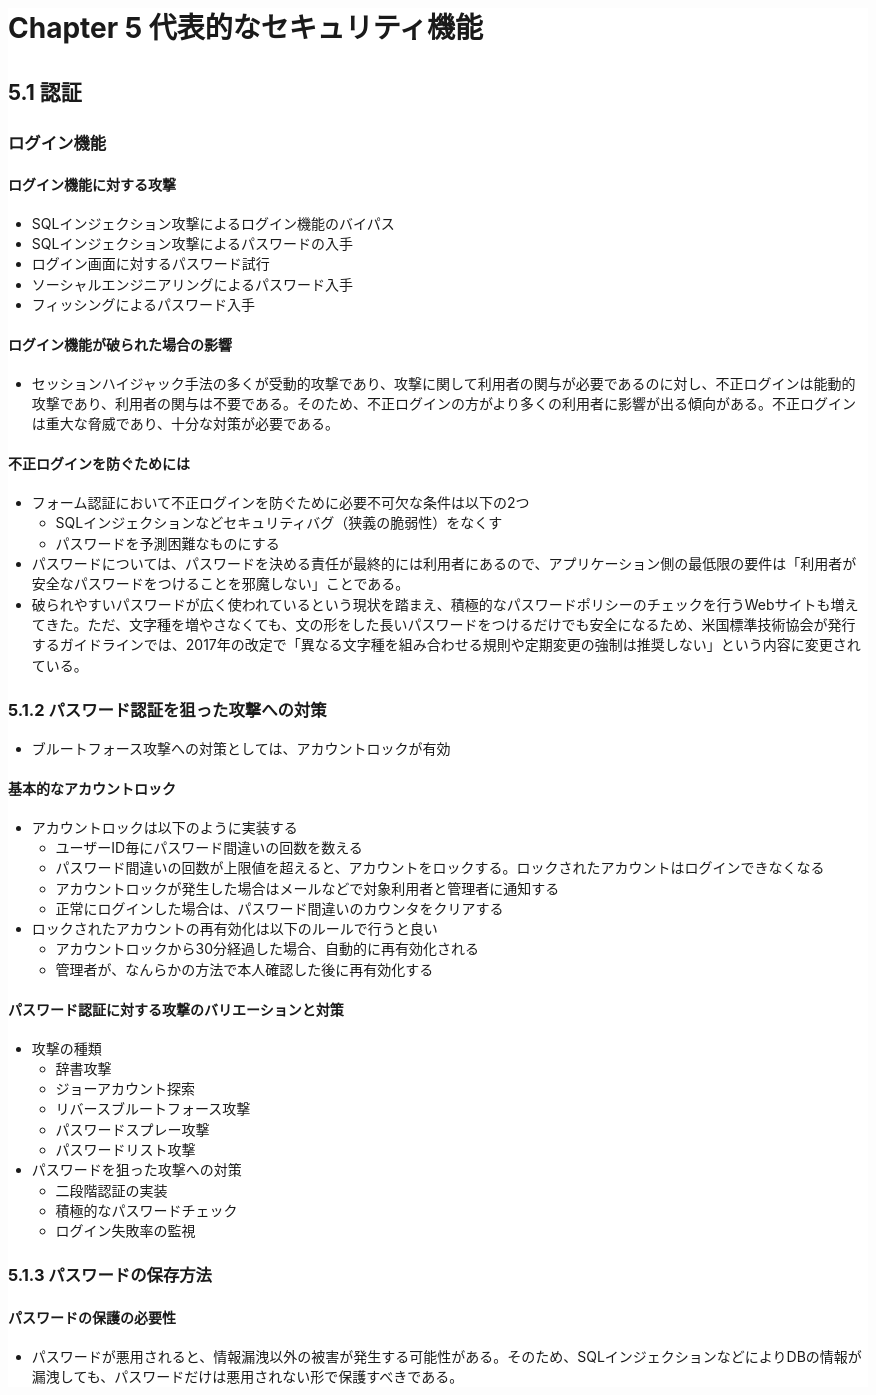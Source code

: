 # Chapter 5 代表的なセキュリティ機能
## 5.1 認証
### ログイン機能
#### ログイン機能に対する攻撃
- SQLインジェクション攻撃によるログイン機能のバイパス
- SQLインジェクション攻撃によるパスワードの入手
- ログイン画面に対するパスワード試行
- ソーシャルエンジニアリングによるパスワード入手
- フィッシングによるパスワード入手

#### ログイン機能が破られた場合の影響
- セッションハイジャック手法の多くが受動的攻撃であり、攻撃に関して利用者の関与が必要であるのに対し、不正ログインは能動的攻撃であり、利用者の関与は不要である。そのため、不正ログインの方がより多くの利用者に影響が出る傾向がある。不正ログインは重大な脅威であり、十分な対策が必要である。

#### 不正ログインを防ぐためには
- フォーム認証において不正ログインを防ぐために必要不可欠な条件は以下の2つ
  - SQLインジェクションなどセキュリティバグ（狭義の脆弱性）をなくす
  - パスワードを予測困難なものにする
- パスワードについては、パスワードを決める責任が最終的には利用者にあるので、アプリケーション側の最低限の要件は「利用者が安全なパスワードをつけることを邪魔しない」ことである。
- 破られやすいパスワードが広く使われているという現状を踏まえ、積極的なパスワードポリシーのチェックを行うWebサイトも増えてきた。ただ、文字種を増やさなくても、文の形をした長いパスワードをつけるだけでも安全になるため、米国標準技術協会が発行するガイドラインでは、2017年の改定で「異なる文字種を組み合わせる規則や定期変更の強制は推奨しない」という内容に変更されている。

### 5.1.2 パスワード認証を狙った攻撃への対策
- ブルートフォース攻撃への対策としては、アカウントロックが有効

#### 基本的なアカウントロック
- アカウントロックは以下のように実装する
  - ユーザーID毎にパスワード間違いの回数を数える
  - パスワード間違いの回数が上限値を超えると、アカウントをロックする。ロックされたアカウントはログインできなくなる
  - アカウントロックが発生した場合はメールなどで対象利用者と管理者に通知する
  - 正常にログインした場合は、パスワード間違いのカウンタをクリアする
- ロックされたアカウントの再有効化は以下のルールで行うと良い
  - アカウントロックから30分経過した場合、自動的に再有効化される
  - 管理者が、なんらかの方法で本人確認した後に再有効化する

#### パスワード認証に対する攻撃のバリエーションと対策
- 攻撃の種類
  - 辞書攻撃
  - ジョーアカウント探索
  - リバースブルートフォース攻撃
  - パスワードスプレー攻撃
  - パスワードリスト攻撃
- パスワードを狙った攻撃への対策
  - 二段階認証の実装
  - 積極的なパスワードチェック
  - ログイン失敗率の監視

### 5.1.3 パスワードの保存方法
#### パスワードの保護の必要性
- パスワードが悪用されると、情報漏洩以外の被害が発生する可能性がある。そのため、SQLインジェクションなどによりDBの情報が漏洩しても、パスワードだけは悪用されない形で保護すべきである。
